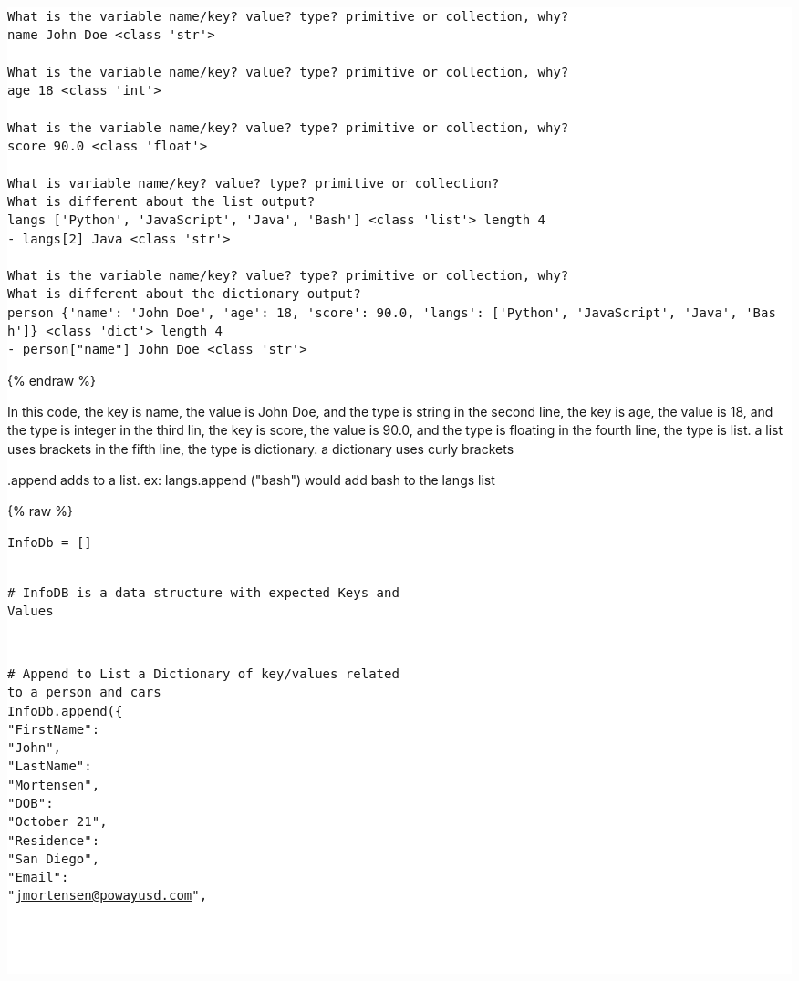 <pre>What is the variable name/key? value? type? primitive or collection, why?
name John Doe &lt;class &#39;str&#39;&gt;

What is the variable name/key? value? type? primitive or collection, why?
age 18 &lt;class &#39;int&#39;&gt;

What is the variable name/key? value? type? primitive or collection, why?
score 90.0 &lt;class &#39;float&#39;&gt;

What is variable name/key? value? type? primitive or collection?
What is different about the list output?
langs [&#39;Python&#39;, &#39;JavaScript&#39;, &#39;Java&#39;, &#39;Bash&#39;] &lt;class &#39;list&#39;&gt; length 4
- langs[2] Java &lt;class &#39;str&#39;&gt;

What is the variable name/key? value? type? primitive or collection, why?
What is different about the dictionary output?
person {&#39;name&#39;: &#39;John Doe&#39;, &#39;age&#39;: 18, &#39;score&#39;: 90.0, &#39;langs&#39;: [&#39;Python&#39;, &#39;JavaScript&#39;, &#39;Java&#39;, &#39;Bash&#39;]} &lt;class &#39;dict&#39;&gt; length 4
- person[&#34;name&#34;] John Doe &lt;class &#39;str&#39;&gt;
</pre>
</div>
</div>

</div>
</div>

</div>
    {% endraw %}

<div class="cell border-box-sizing text_cell rendered"><div class="inner_cell">
<div class="text_cell_render border-box-sizing rendered_html">
<p>In this code, the key is name, the value is John Doe, and the type is string
in the second line, the key is age, the value is 18, and the type is integer
in the third lin, the key is score, the value is 90.0, and the type is floating
in the fourth line, the type is list. a list uses brackets
in the fifth line, the type is dictionary. a dictionary uses curly brackets</p>
<p>.append adds to a list. ex: langs.append ("bash") would add bash to the langs list</p>

</div>
</div>
</div>
    {% raw %}
    
<div class="cell border-box-sizing code_cell rendered">
<div class="input">

<div class="inner_cell">
    <div class="input_area">
<div class=" highlight hl-ipython3"><pre><span></span><span class="n">InfoDb</span> <span class="o">=</span> <span class="p">[]</span>

<span class="c1"># InfoDB is a data structure with expected Keys and Values</span>

<span class="c1"># Append to List a Dictionary of key/values related to a person and cars</span>
<span class="n">InfoDb</span><span class="o">.</span><span class="n">append</span><span class="p">({</span>
    <span class="s2">&quot;FirstName&quot;</span><span class="p">:</span> <span class="s2">&quot;John&quot;</span><span class="p">,</span>
    <span class="s2">&quot;LastName&quot;</span><span class="p">:</span> <span class="s2">&quot;Mortensen&quot;</span><span class="p">,</span>
    <span class="s2">&quot;DOB&quot;</span><span class="p">:</span> <span class="s2">&quot;October 21&quot;</span><span class="p">,</span>
    <span class="s2">&quot;Residence&quot;</span><span class="p">:</span> <span class="s2">&quot;San Diego&quot;</span><span class="p">,</span>
    <span class="s2">&quot;Email&quot;</span><span class="p">:</span> <span class="s2">&quot;jmortensen@powayusd.com&quot;</span><span class="p">,</span>